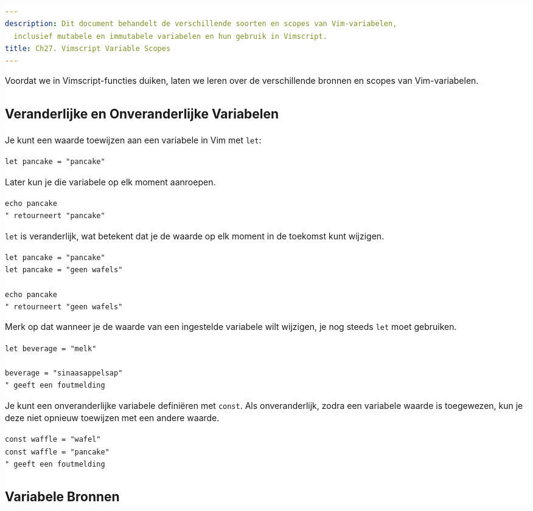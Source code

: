 ```yaml
---
description: Dit document behandelt de verschillende soorten en scopes van Vim-variabelen,
  inclusief mutabele en immutabele variabelen en hun gebruik in Vimscript.
title: Ch27. Vimscript Variable Scopes
---
```


Voordat we in Vimscript-functies duiken, laten we leren over de verschillende bronnen en scopes van Vim-variabelen.

## Veranderlijke en Onveranderlijke Variabelen

Je kunt een waarde toewijzen aan een variabele in Vim met `let`:

```shell
let pancake = "pancake"
```

Later kun je die variabele op elk moment aanroepen.

```shell
echo pancake
" retourneert "pancake"
```

`let` is veranderlijk, wat betekent dat je de waarde op elk moment in de toekomst kunt wijzigen.

```shell
let pancake = "pancake"
let pancake = "geen wafels"

echo pancake
" retourneert "geen wafels"
```

Merk op dat wanneer je de waarde van een ingestelde variabele wilt wijzigen, je nog steeds `let` moet gebruiken.

```shell
let beverage = "melk"

beverage = "sinaasappelsap"
" geeft een foutmelding
```

Je kunt een onveranderlijke variabele definiëren met `const`. Als onveranderlijk, zodra een variabele waarde is toegewezen, kun je deze niet opnieuw toewijzen met een andere waarde.

```shell
const waffle = "wafel"
const waffle = "pancake"
" geeft een foutmelding
```

## Variabele Bronnen
